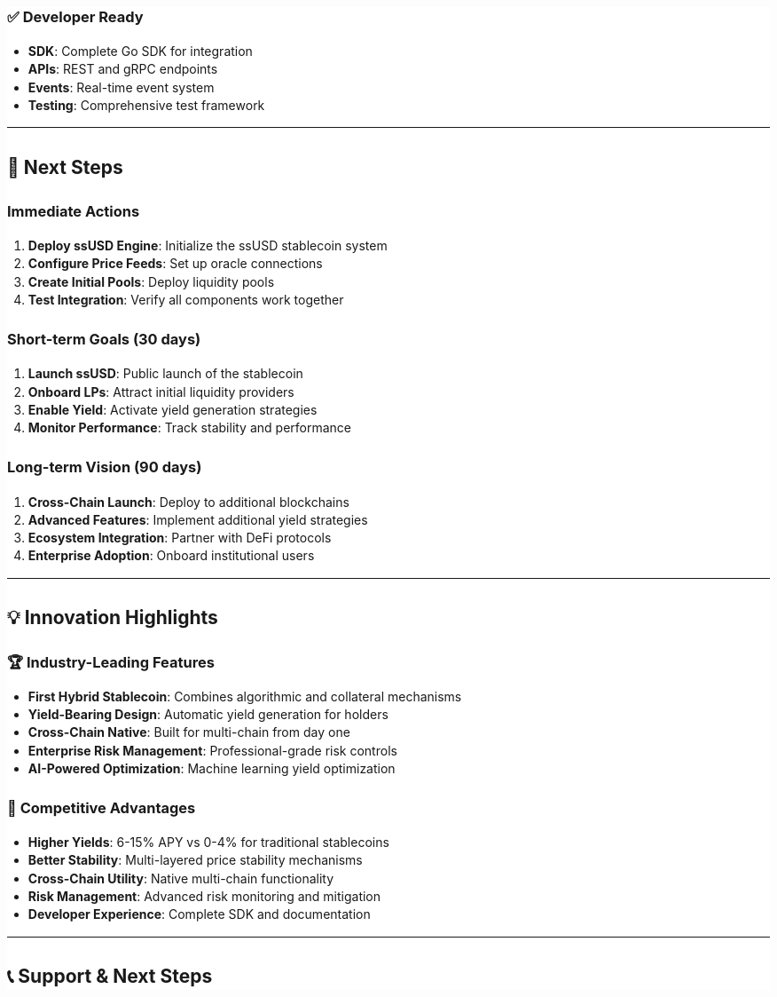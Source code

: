 ### ✅ **Developer Ready**
- **SDK**: Complete Go SDK for integration
- **APIs**: REST and gRPC endpoints
- **Events**: Real-time event system
- **Testing**: Comprehensive test framework

---

## 🚀 **Next Steps**

### Immediate Actions
1. **Deploy ssUSD Engine**: Initialize the ssUSD stablecoin system
2. **Configure Price Feeds**: Set up oracle connections
3. **Create Initial Pools**: Deploy liquidity pools
4. **Test Integration**: Verify all components work together

### Short-term Goals (30 days)
1. **Launch ssUSD**: Public launch of the stablecoin
2. **Onboard LPs**: Attract initial liquidity providers
3. **Enable Yield**: Activate yield generation strategies
4. **Monitor Performance**: Track stability and performance

### Long-term Vision (90 days)
1. **Cross-Chain Launch**: Deploy to additional blockchains
2. **Advanced Features**: Implement additional yield strategies
3. **Ecosystem Integration**: Partner with DeFi protocols
4. **Enterprise Adoption**: Onboard institutional users

---

## 💡 **Innovation Highlights**

### 🏆 **Industry-Leading Features**
- **First Hybrid Stablecoin**: Combines algorithmic and collateral mechanisms
- **Yield-Bearing Design**: Automatic yield generation for holders
- **Cross-Chain Native**: Built for multi-chain from day one
- **Enterprise Risk Management**: Professional-grade risk controls
- **AI-Powered Optimization**: Machine learning yield optimization

### 🎯 **Competitive Advantages**
- **Higher Yields**: 6-15% APY vs 0-4% for traditional stablecoins
- **Better Stability**: Multi-layered price stability mechanisms
- **Cross-Chain Utility**: Native multi-chain functionality
- **Risk Management**: Advanced risk monitoring and mitigation
- **Developer Experience**: Complete SDK and documentation

---

## 📞 **Support & Next Steps**
